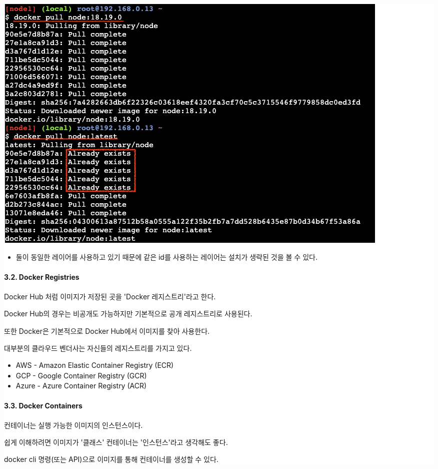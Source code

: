 ![4](/assets/img/2023-09-28-시리즈--Docker-3.-Docker-사용을-위한-환경-이해하기.md/4.png)

- 둘이 동일한 레이어를 사용하고 있기 때문에 같은 id를 사용하는 레이어는 설치가 생략된 것을 볼 수 있다.


#### 3.2. Docker Registries


Docker Hub 처럼 이미지가 저장된 곳을 'Docker 레지스트리'라고 한다.


Docker Hub의 경우는 비공개도 가능하지만 기본적으로 공개 레지스트리로 사용된다.


또한 Docker은 기본적으로 Docker Hub에서 이미지를 찾아 사용한다.


대부분의 클라우드 벤더사는 자신들의 레지스트리를 가지고 있다.

- AWS - Amazon Elastic Container Registry (ECR)
- GCP - Google Container Registry (GCR)
- Azure - Azure Container Registry (ACR)


#### 3.3. Docker Containers


컨테이너는 실행 가능한 이미지의 인스턴스이다.


쉽게 이해하려면 이미지가 '클래스' 컨테이너는 '인스턴스'라고 생각해도 좋다.


docker cli 명령(또는 API)으로 이미지를 통해 컨테이너를 생성할 수 있다.
